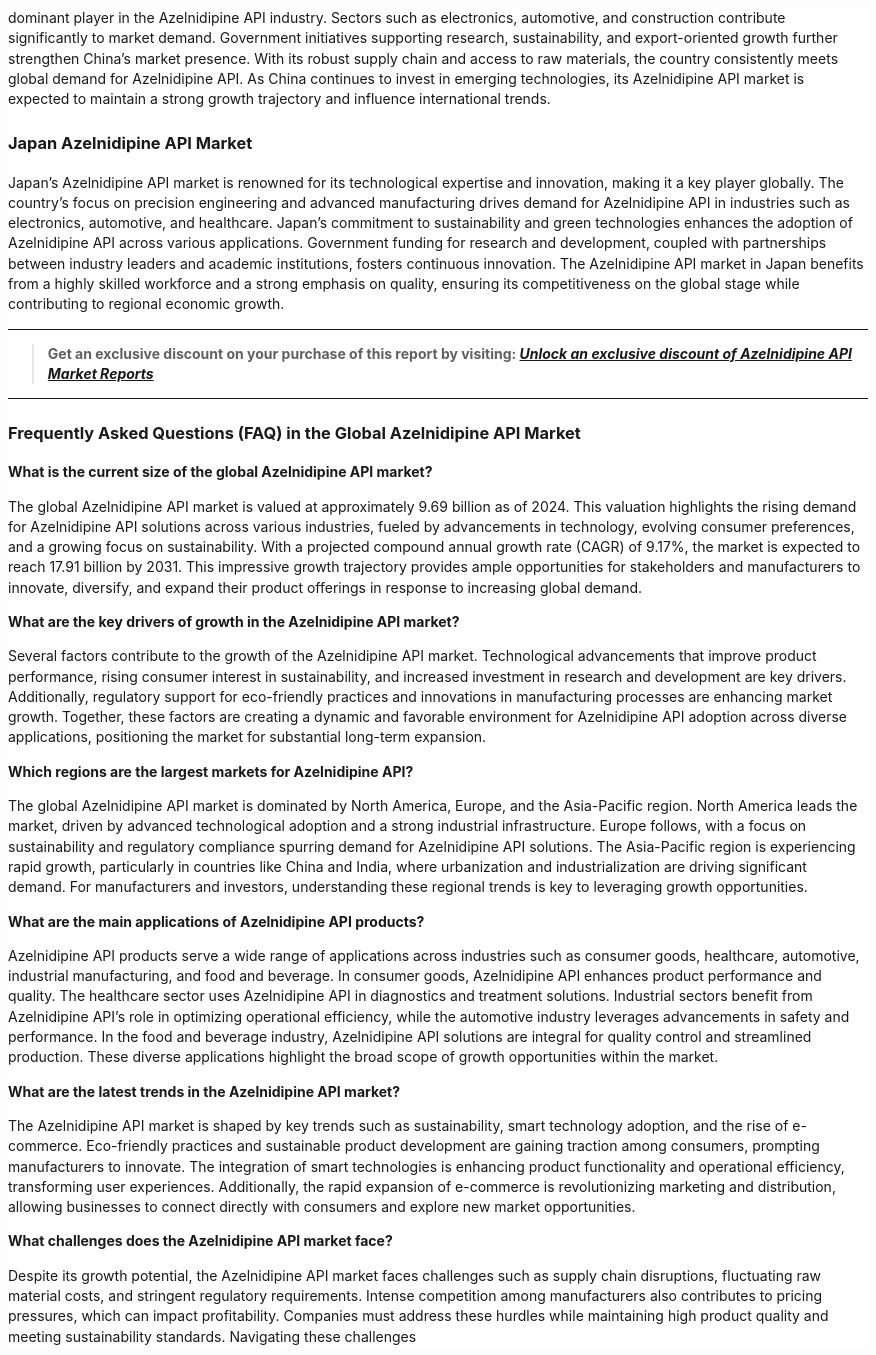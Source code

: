dominant player in the Azelnidipine API industry. Sectors such as electronics, automotive, and construction contribute significantly to market demand. Government initiatives supporting research, sustainability, and export-oriented growth further strengthen China&rsquo;s market presence. With its robust supply chain and access to raw materials, the country consistently meets global demand for Azelnidipine API. As China continues to invest in emerging technologies, its Azelnidipine API market is expected to maintain a strong growth trajectory and influence international trends.</p><h3>Japan Azelnidipine API Market</h3><p>Japan&rsquo;s Azelnidipine API market is renowned for its technological expertise and innovation, making it a key player globally. The country&rsquo;s focus on precision engineering and advanced manufacturing drives demand for Azelnidipine API in industries such as electronics, automotive, and healthcare. Japan&rsquo;s commitment to sustainability and green technologies enhances the adoption of Azelnidipine API across various applications. Government funding for research and development, coupled with partnerships between industry leaders and academic institutions, fosters continuous innovation. The Azelnidipine API market in Japan benefits from a highly skilled workforce and a strong emphasis on quality, ensuring its competitiveness on the global stage while contributing to regional economic growth.</p><hr /><blockquote><p><strong>Get an exclusive discount on your purchase of this report by visiting: <em><a href="://marketresearchpulse.com/ask-for-discount/74720?utm_source=Github&amp;utm_medium=091">Unlock an exclusive discount of Azelnidipine API Market Reports</a></em>&nbsp;</strong></p></blockquote><hr /><h3>Frequently Asked Questions (FAQ) in the Global Azelnidipine API Market</h3><p><strong>What is the current size of the global Azelnidipine API market?</strong></p><p>The global Azelnidipine API market is valued at approximately 9.69 billion as of 2024. This valuation highlights the rising demand for Azelnidipine API solutions across various industries, fueled by advancements in technology, evolving consumer preferences, and a growing focus on sustainability. With a projected compound annual growth rate (CAGR) of 9.17%, the market is expected to reach 17.91 billion by 2031. This impressive growth trajectory provides ample opportunities for stakeholders and manufacturers to innovate, diversify, and expand their product offerings in response to increasing global demand.</p><p><strong>What are the key drivers of growth in the Azelnidipine API market?</strong></p><p>Several factors contribute to the growth of the Azelnidipine API market. Technological advancements that improve product performance, rising consumer interest in sustainability, and increased investment in research and development are key drivers. Additionally, regulatory support for eco-friendly practices and innovations in manufacturing processes are enhancing market growth. Together, these factors are creating a dynamic and favorable environment for Azelnidipine API adoption across diverse applications, positioning the market for substantial long-term expansion.</p><p><strong>Which regions are the largest markets for Azelnidipine API?</strong></p><p>The global Azelnidipine API market is dominated by North America, Europe, and the Asia-Pacific region. North America leads the market, driven by advanced technological adoption and a strong industrial infrastructure. Europe follows, with a focus on sustainability and regulatory compliance spurring demand for Azelnidipine API solutions. The Asia-Pacific region is experiencing rapid growth, particularly in countries like China and India, where urbanization and industrialization are driving significant demand. For manufacturers and investors, understanding these regional trends is key to leveraging growth opportunities.</p><p><strong>What are the main applications of Azelnidipine API products?</strong></p><p>Azelnidipine API products serve a wide range of applications across industries such as consumer goods, healthcare, automotive, industrial manufacturing, and food and beverage. In consumer goods, Azelnidipine API enhances product performance and quality. The healthcare sector uses Azelnidipine API in diagnostics and treatment solutions. Industrial sectors benefit from Azelnidipine API&rsquo;s role in optimizing operational efficiency, while the automotive industry leverages advancements in safety and performance. In the food and beverage industry, Azelnidipine API solutions are integral for quality control and streamlined production. These diverse applications highlight the broad scope of growth opportunities within the market.</p><p><strong>What are the latest trends in the Azelnidipine API market?</strong></p><p>The Azelnidipine API market is shaped by key trends such as sustainability, smart technology adoption, and the rise of e-commerce. Eco-friendly practices and sustainable product development are gaining traction among consumers, prompting manufacturers to innovate. The integration of smart technologies is enhancing product functionality and operational efficiency, transforming user experiences. Additionally, the rapid expansion of e-commerce is revolutionizing marketing and distribution, allowing businesses to connect directly with consumers and explore new market opportunities.</p><p><strong>What challenges does the Azelnidipine API market face?</strong></p><p>Despite its growth potential, the Azelnidipine API market faces challenges such as supply chain disruptions, fluctuating raw material costs, and stringent regulatory requirements. Intense competition among manufacturers also contributes to pricing pressures, which can impact profitability. Companies must address these hurdles while maintaining high product quality and meeting sustainability standards. Navigating these challenges